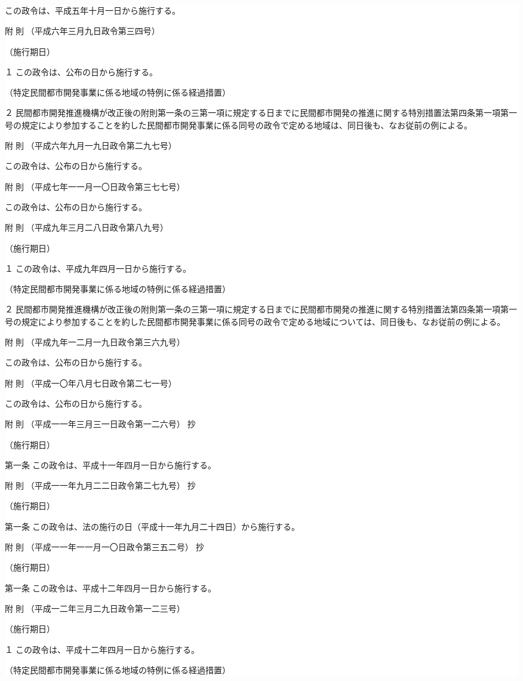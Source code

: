 この政令は、平成五年十月一日から施行する。

附 則 （平成六年三月九日政令第三四号）

（施行期日）

１ この政令は、公布の日から施行する。

（特定民間都市開発事業に係る地域の特例に係る経過措置）

２ 民間都市開発推進機構が改正後の附則第一条の三第一項に規定する日までに民間都市開発の推進に関する特別措置法第四条第一項第一号の規定により参加することを約した民間都市開発事業に係る同号の政令で定める地域は、同日後も、なお従前の例による。

附 則 （平成六年九月一九日政令第二九七号）

この政令は、公布の日から施行する。

附 則 （平成七年一一月一〇日政令第三七七号）

この政令は、公布の日から施行する。

附 則 （平成九年三月二八日政令第八九号）

（施行期日）

１ この政令は、平成九年四月一日から施行する。

（特定民間都市開発事業に係る地域の特例に係る経過措置）

２ 民間都市開発推進機構が改正後の附則第一条の三第一項に規定する日までに民間都市開発の推進に関する特別措置法第四条第一項第一号の規定により参加することを約した民間都市開発事業に係る同号の政令で定める地域については、同日後も、なお従前の例による。

附 則 （平成九年一二月一九日政令第三六九号）

この政令は、公布の日から施行する。

附 則 （平成一〇年八月七日政令第二七一号）

この政令は、公布の日から施行する。

附 則 （平成一一年三月三一日政令第一二六号） 抄

（施行期日）

第一条 この政令は、平成十一年四月一日から施行する。

附 則 （平成一一年九月二二日政令第二七九号） 抄

（施行期日）

第一条 この政令は、法の施行の日（平成十一年九月二十四日）から施行する。

附 則 （平成一一年一一月一〇日政令第三五二号） 抄

（施行期日）

第一条 この政令は、平成十二年四月一日から施行する。

附 則 （平成一二年三月二九日政令第一二三号）

（施行期日）

１ この政令は、平成十二年四月一日から施行する。

（特定民間都市開発事業に係る地域の特例に係る経過措置）
